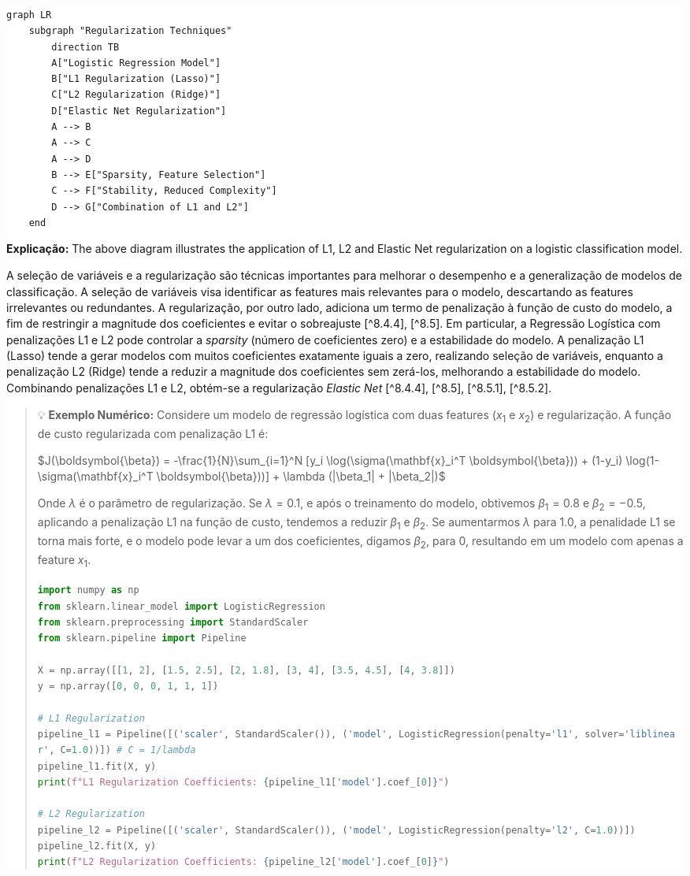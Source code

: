```mermaid
graph LR
    subgraph "Regularization Techniques"
        direction TB
        A["Logistic Regression Model"]
        B["L1 Regularization (Lasso)"]
        C["L2 Regularization (Ridge)"]
        D["Elastic Net Regularization"]
        A --> B
        A --> C
        A --> D
        B --> E["Sparsity, Feature Selection"]
        C --> F["Stability, Reduced Complexity"]
        D --> G["Combination of L1 and L2"]
    end
```

**Explicação:** The above diagram illustrates the application of L1, L2 and Elastic Net regularization on a logistic classification model.

A seleção de variáveis e a regularização são técnicas importantes para melhorar o desempenho e a generalização de modelos de classificação. A seleção de variáveis visa identificar as features mais relevantes para o modelo, descartando as features irrelevantes ou redundantes. A regularização, por outro lado, adiciona um termo de penalização à função de custo do modelo, a fim de restringir a magnitude dos coeficientes e evitar o sobreajuste [^8.4.4], [^8.5]. Em particular, a Regressão Logística com penalizações L1 e L2 pode controlar a *sparsity* (número de coeficientes zero) e a estabilidade do modelo. A penalização L1 (Lasso) tende a gerar modelos com muitos coeficientes exatamente iguais a zero, realizando seleção de variáveis, enquanto a penalização L2 (Ridge) tende a reduzir a magnitude dos coeficientes sem zerá-los, melhorando a estabilidade do modelo. Combinando penalizações L1 e L2, obtém-se a regularização *Elastic Net* [^8.4.4], [^8.5], [^8.5.1], [^8.5.2].

> 💡 **Exemplo Numérico:** Considere um modelo de regressão logística com duas features ($x_1$ e $x_2$) e regularização. A função de custo regularizada com penalização L1 é:
>
> $J(\boldsymbol{\beta}) = -\frac{1}{N}\sum_{i=1}^N [y_i \log(\sigma(\mathbf{x}_i^T \boldsymbol{\beta})) + (1-y_i) \log(1-\sigma(\mathbf{x}_i^T \boldsymbol{\beta}))] + \lambda (|\beta_1| + |\beta_2|)$
>
> Onde $\lambda$ é o parâmetro de regularização. Se $\lambda=0.1$, e após o treinamento do modelo, obtivemos $\beta_1 = 0.8$ e $\beta_2 = -0.5$, aplicando a penalização L1 na função de custo, tendemos a reduzir $\beta_1$ e $\beta_2$. Se aumentarmos $\lambda$ para 1.0, a penalidade L1 se torna mais forte, e o modelo pode levar a um dos coeficientes, digamos $\beta_2$, para 0, resultando em um modelo com apenas a feature $x_1$.
>
> ```python
> import numpy as np
> from sklearn.linear_model import LogisticRegression
> from sklearn.preprocessing import StandardScaler
> from sklearn.pipeline import Pipeline
>
> X = np.array([[1, 2], [1.5, 2.5], [2, 1.8], [3, 4], [3.5, 4.5], [4, 3.8]])
> y = np.array([0, 0, 0, 1, 1, 1])
>
> # L1 Regularization
> pipeline_l1 = Pipeline([('scaler', StandardScaler()), ('model', LogisticRegression(penalty='l1', solver='liblinear', C=1.0))]) # C = 1/lambda
> pipeline_l1.fit(X, y)
> print(f"L1 Regularization Coefficients: {pipeline_l1['model'].coef_[0]}")
>
> # L2 Regularization
> pipeline_l2 = Pipeline([('scaler', StandardScaler()), ('model', LogisticRegression(penalty='l2', C=1.0))])
> pipeline_l2.fit(X, y)
> print(f"L2 Regularization Coefficients: {pipeline_l2['model'].coef_[0]}")
>